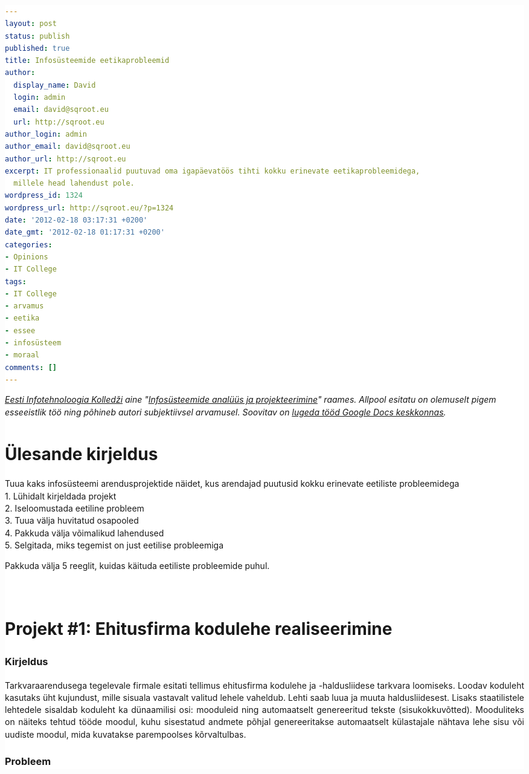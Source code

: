 ```yaml
---
layout: post
status: publish
published: true
title: Infosüsteemide eetikaprobleemid
author:
  display_name: David
  login: admin
  email: david@sqroot.eu
  url: http://sqroot.eu
author_login: admin
author_email: david@sqroot.eu
author_url: http://sqroot.eu
excerpt: IT professionaalid puutuvad oma igapäevatöös tihti kokku erinevate eetikaprobleemidega,
  millele head lahendust pole.
wordpress_id: 1324
wordpress_url: http://sqroot.eu/?p=1324
date: '2012-02-18 03:17:31 +0200'
date_gmt: '2012-02-18 01:17:31 +0200'
categories:
- Opinions
- IT College
tags:
- IT College
- arvamus
- eetika
- essee
- infosüsteem
- moraal
comments: []
---
```

<p><em><a href="http://itcollege.ee">Eesti Infotehnoloogia Kolledži</a> aine "<a href="https://itcollege.ois.ee/et/subject/view?subject_id=127">Infosüsteemide analüüs ja projekteerimine</a>" raames. Allpool esitatu on olemuselt pigem esseeistlik töö ning põhineb autori subjektiivsel arvamusel. Soovitav on <span style="text-decoration: underline"><a href="https://docs.google.com/document/d/1Ohclr13DFdidBB0wgnkB8Zo8Tvqe13lH-kCS0y252Rs/edit">lugeda tööd Google Docs keskkonnas</a></span>.</em></p>
<div style="text-align: justify">
<h1>Ülesande kirjeldus</h1>
<p>Tuua kaks infosüsteemi arendusprojektide näidet, kus arendajad puutusid kokku erinevate eetiliste probleemidega<br />
1. Lühidalt kirjeldada projekt<br />
2. Iseloomustada eetiline probleem<br />
3. Tuua välja huvitatud osapooled<br />
4. Pakkuda välja võimalikud lahendused<br />
5. Selgitada, miks tegemist on just eetilise probleemiga</p>
<p>Pakkuda välja 5 reeglit, kuidas käituda eetiliste probleemide puhul.<strong></strong><strong></strong></p>
<p>&nbsp;</p>
<h1 style="text-align: left">Projekt #1: Ehitusfirma kodulehe realiseerimine</h1>
<h3 style="text-align: left">Kirjeldus</h3>
<p style="text-align: justify" dir="ltr">Tarkvaraarendusega tegelevale firmale esitati tellimus ehitusfirma kodulehe ja -haldusliidese tarkvara loomiseks. Loodav koduleht kasutaks üht kujundust, mille sisuala vastavalt valitud lehele vaheldub. Lehti saab luua ja muuta haldusliidesest. Lisaks staatilistele lehtedele sisaldab koduleht ka dünaamilisi osi: mooduleid ning automaatselt genereeritud tekste (sisukokkuvõtted). Mooduliteks on näiteks tehtud tööde moodul, kuhu sisestatud andmete põhjal genereeritakse automaatselt külastajale nähtava lehe sisu või uudiste moodul, mida kuvatakse parempoolses kõrvaltulbas.</p>
<h3></h3>
<h3>Probleem</h3>